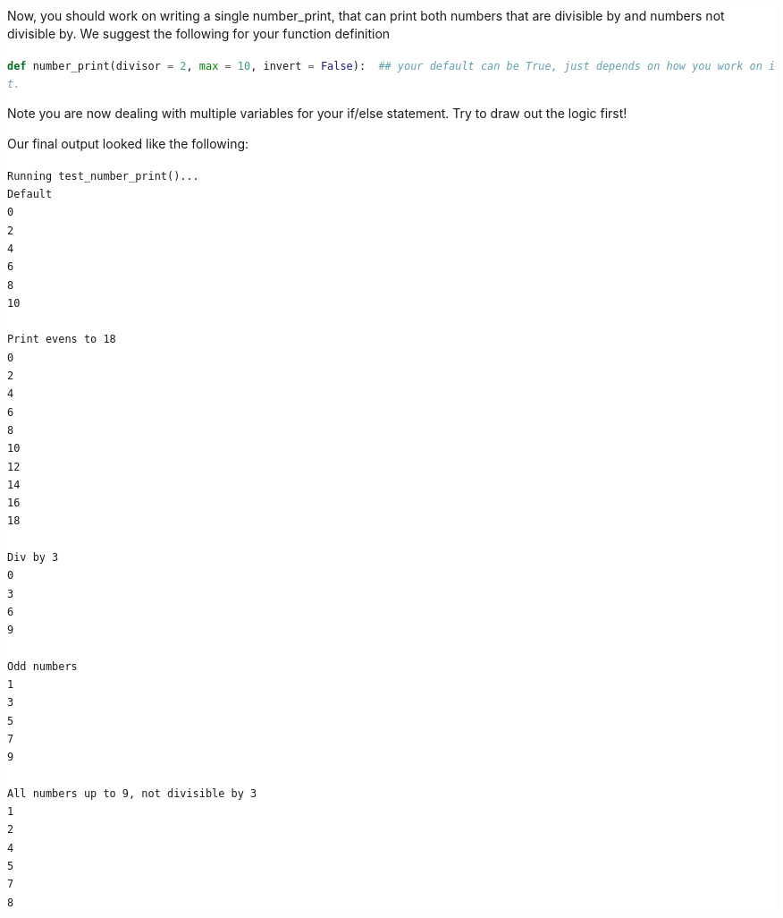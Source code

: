 Now, you should work on writing a single number_print, that can print both numbers that are divisible by and numbers not divisible by. We suggest the following for your function definition

```python
def number_print(divisor = 2, max = 10, invert = False):  ## your default can be True, just depends on how you work on it.
```

Note you are now dealing with multiple variables for your if/else statement. Try to draw out the logic first!

Our final output looked like the following:

```console
Running test_number_print()...
Default
0
2
4
6
8
10

Print evens to 18
0
2
4
6
8
10
12
14
16
18

Div by 3
0
3
6
9

Odd numbers
1
3
5
7
9

All numbers up to 9, not divisible by 3
1
2
4
5
7
8

```
